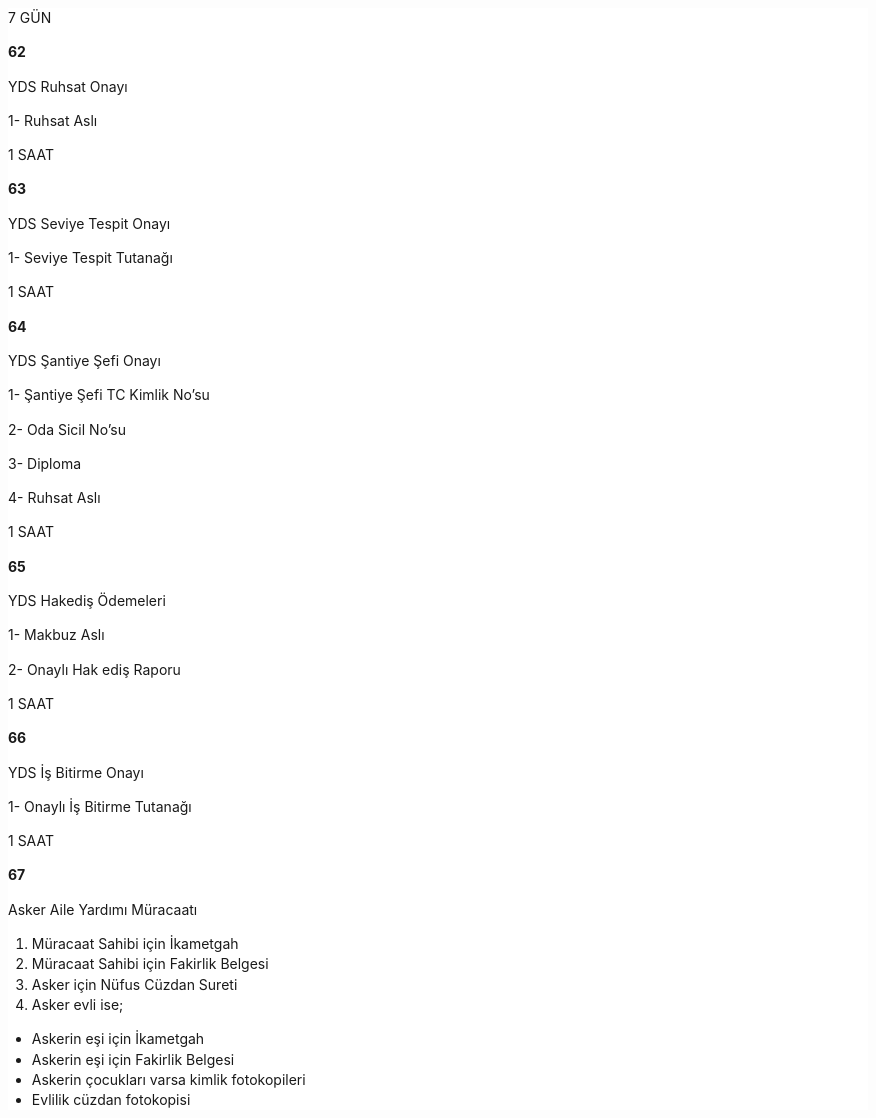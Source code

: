 7 GÜN

**62**

YDS Ruhsat Onayı

1- Ruhsat Aslı

1 SAAT

**63**

YDS Seviye Tespit Onayı

1- Seviye Tespit Tutanağı

1 SAAT

**64**

YDS Şantiye Şefi Onayı

1- Şantiye Şefi TC Kimlik No’su

2- Oda Sicil No’su

3- Diploma

4- Ruhsat Aslı

1 SAAT

**65**

YDS Hakediş Ödemeleri

1- Makbuz Aslı

2- Onaylı Hak ediş Raporu

1 SAAT

**66**

YDS İş Bitirme Onayı

1- Onaylı İş Bitirme Tutanağı

1 SAAT

**67**

Asker Aile Yardımı Müracaatı

1.  Müracaat Sahibi için İkametgah
2.  Müracaat Sahibi için Fakirlik Belgesi
3.  Asker için Nüfus Cüzdan Sureti
4.  Asker evli ise;

-   Askerin eşi için İkametgah
-   Askerin eşi için Fakirlik Belgesi
-   Askerin çocukları varsa kimlik fotokopileri
-   Evlilik cüzdan fotokopisi
